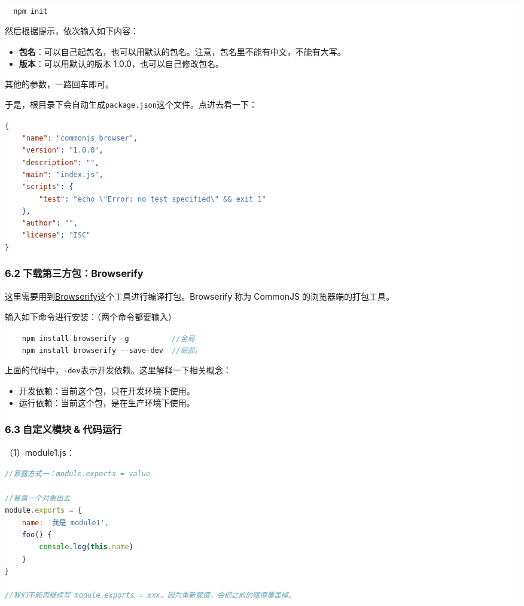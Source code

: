 ```text
  npm init
```

然后根据提示，依次输入如下内容：

- **包名**：可以自己起包名，也可以用默认的包名。注意，包名里不能有中文，不能有大写。
- **版本**：可以用默认的版本 1.0.0，也可以自己修改包名。

其他的参数，一路回车即可。

于是，根目录下会自动生成`package.json`这个文件。点进去看一下：

```json
{
	"name": "commonjs_browser",
	"version": "1.0.0",
	"description": "",
	"main": "index.js",
	"scripts": {
		"test": "echo \"Error: no test specified\" && exit 1"
	},
	"author": "",
	"license": "ISC"
}
```

### 6.2 下载第三方包：Browserify

这里需要用到[Browserify](http://browserify.org/)这个工具进行编译打包。Browserify 称为 CommonJS 的浏览器端的打包工具。

输入如下命令进行安装：（两个命令都要输入）

```javascript
    npm install browserify -g          //全局
    npm install browserify --save-dev  //局部。
```

上面的代码中，`-dev`表示开发依赖。这里解释一下相关概念：

- 开发依赖：当前这个包，只在开发环境下使用。
- 运行依赖：当前这个包，是在生产环境下使用。

### 6.3 自定义模块 & 代码运行

（1）module1.js：

```javascript
//暴露方式一：module.exports = value

//暴露一个对象出去
module.exports = {
	name: '我是 module1',
	foo() {
		console.log(this.name)
	}
}

//我们不能再继续写 module.exports = xxx。因为重新赋值，会把之前的赋值覆盖掉。
```
